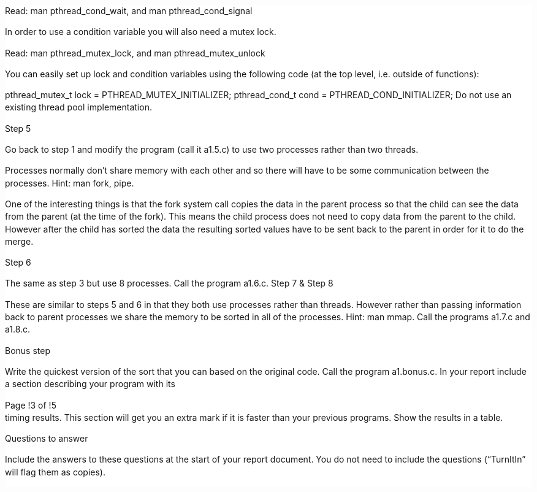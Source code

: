 Read: man pthread_cond_wait, and man pthread_cond_signal

In order to use a condition variable you will also need a mutex lock.

Read: man pthread_mutex_lock, and man pthread_mutex_unlock

You can easily set up lock and condition variables using the following code (at the top level, i.e. outside of functions):

pthread_mutex_t lock = PTHREAD_MUTEX_INITIALIZER; pthread_cond_t cond = PTHREAD_COND_INITIALIZER; Do not use an existing thread pool implementation.

Step 5

Go back to step 1 and modify the program (call it a1.5.c) to use two processes rather than two threads.

Processes normally don’t share memory with each other and so there will have to be some communication between the processes. Hint: man fork, pipe.

One of the interesting things is that the fork system call copies the data in the parent process so that the child can see the data from the parent (at the time of the fork). This means the child process does not need to copy data from the parent to the child. However after the child has sorted the data the resulting sorted values have to be sent back to the parent in order for it to do the merge.

Step 6

The same as step 3 but use 8 processes. Call the program a1.6.c. Step 7 &amp; Step 8

These are similar to steps 5 and 6 in that they both use processes rather than threads. However rather than passing information back to parent processes we share the memory to be sorted in all of the processes. Hint: man mmap. Call the programs a1.7.c and a1.8.c.

Bonus step

Write the quickest version of the sort that you can based on the original code. Call the program a1.bonus.c. In your report include a section describing your program with its

</div>
</div>
<div class="layoutArea">
<div class="column">
Page !3 of !5

</div>
</div>
</div>
</div>
<div class="page" title="Page 4">
<div class="section">
<div class="layoutArea">
<div class="column">
timing results. This section will get you an extra mark if it is faster than your previous programs. Show the results in a table.

Questions to answer

Include the answers to these questions at the start of your report document. You do not need to include the questions (“TurnItIn” will flag them as copies).

